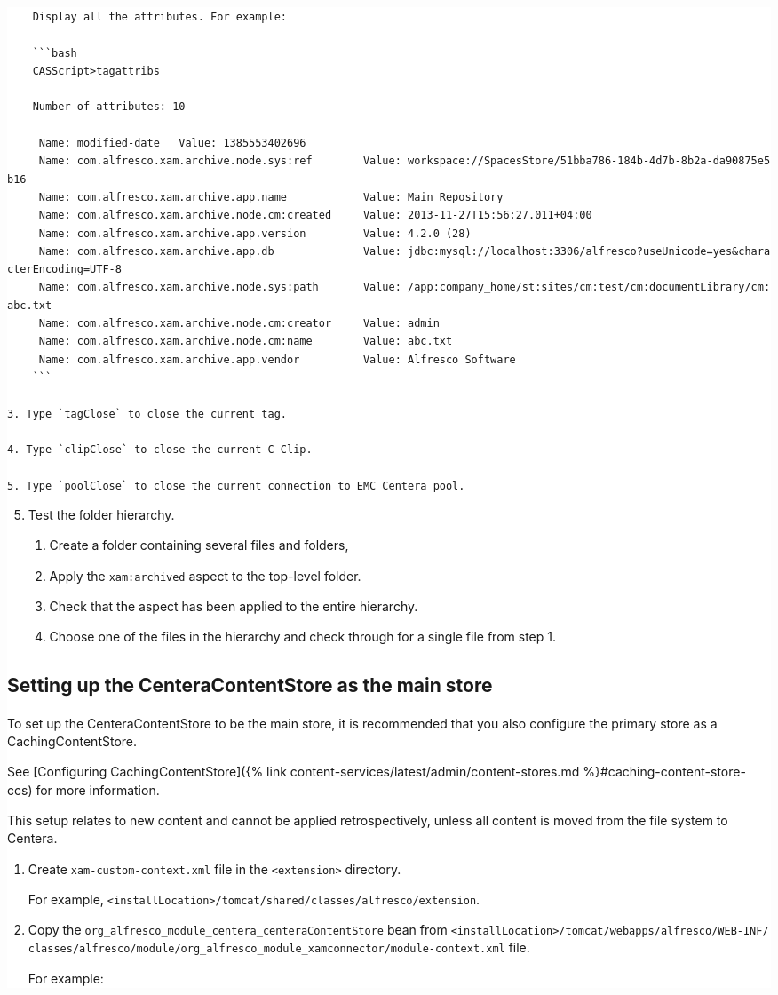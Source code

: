         Display all the attributes. For example:

        ```bash
        CASScript>tagattribs

        Number of attributes: 10

         Name: modified-date   Value: 1385553402696
         Name: com.alfresco.xam.archive.node.sys:ref        Value: workspace://SpacesStore/51bba786-184b-4d7b-8b2a-da90875e5b16
         Name: com.alfresco.xam.archive.app.name            Value: Main Repository
         Name: com.alfresco.xam.archive.node.cm:created     Value: 2013-11-27T15:56:27.011+04:00
         Name: com.alfresco.xam.archive.app.version         Value: 4.2.0 (28)
         Name: com.alfresco.xam.archive.app.db              Value: jdbc:mysql://localhost:3306/alfresco?useUnicode=yes&characterEncoding=UTF-8
         Name: com.alfresco.xam.archive.node.sys:path       Value: /app:company_home/st:sites/cm:test/cm:documentLibrary/cm: abc.txt
         Name: com.alfresco.xam.archive.node.cm:creator     Value: admin
         Name: com.alfresco.xam.archive.node.cm:name        Value: abc.txt
         Name: com.alfresco.xam.archive.app.vendor          Value: Alfresco Software
        ```

    3. Type `tagClose` to close the current tag.

    4. Type `clipClose` to close the current C-Clip.

    5. Type `poolClose` to close the current connection to EMC Centera pool.

5. Test the folder hierarchy.

    1. Create a folder containing several files and folders,

    2. Apply the `xam:archived` aspect to the top-level folder.

    3. Check that the aspect has been applied to the entire hierarchy.

    4. Choose one of the files in the hierarchy and check through for a single file from step 1.

## Setting up the CenteraContentStore as the main store

To set up the CenteraContentStore to be the main store, it is recommended that you also configure the primary store as a CachingContentStore.

See [Configuring CachingContentStore]({% link content-services/latest/admin/content-stores.md %}#caching-content-store-ccs) for more information.

This setup relates to new content and cannot be applied retrospectively, unless all content is moved from the file system to Centera.

1. Create `xam-custom-context.xml` file in the `<extension>` directory.

    For example, `<installLocation>/tomcat/shared/classes/alfresco/extension`.

2. Copy the `org_alfresco_module_centera_centeraContentStore` bean from `<installLocation>/tomcat/webapps/alfresco/WEB-INF/classes/alfresco/module/org_alfresco_module_xamconnector/module-context.xml` file.

    For example:
